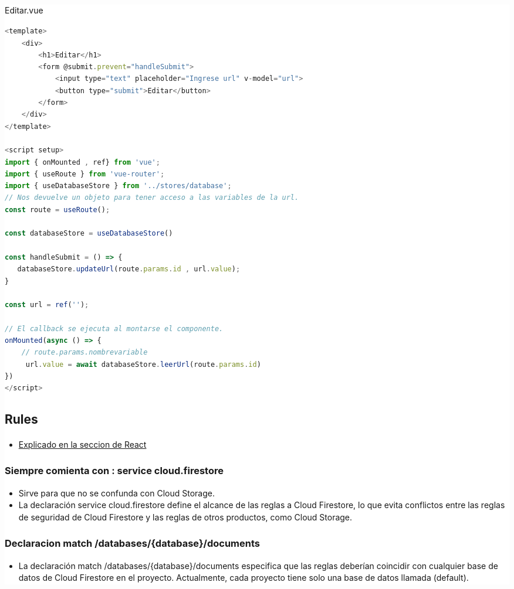 Editar.vue
```js
<template>
    <div>
        <h1>Editar</h1>
        <form @submit.prevent="handleSubmit">
            <input type="text" placeholder="Ingrese url" v-model="url">
            <button type="submit">Editar</button>
        </form>
    </div>
</template>

<script setup>
import { onMounted , ref} from 'vue';
import { useRoute } from 'vue-router';
import { useDatabaseStore } from '../stores/database';
// Nos devuelve un objeto para tener acceso a las variables de la url.
const route = useRoute();

const databaseStore = useDatabaseStore()

const handleSubmit = () => {
   databaseStore.updateUrl(route.params.id , url.value);
}

const url = ref('');

// El callback se ejecuta al montarse el componente.
onMounted(async () => {
    // route.params.nombrevariable
     url.value = await databaseStore.leerUrl(route.params.id)
})
</script>

```

## Rules 
- [Explicado en la seccion de React](https://fedeleva.github.io/aprendizaje/React/proyecto.html#regla-de-seguridad)

### Siempre comienta con : service cloud.firestore 

- Sirve para que no se confunda con Cloud Storage.
- La declaración service cloud.firestore define el alcance de las reglas a Cloud Firestore, lo que evita conflictos entre las reglas de seguridad de Cloud Firestore y las reglas de otros productos, como Cloud Storage.

### Declaracion match /databases/{database}/documents

- La declaración match /databases/{database}/documents especifica que las reglas deberían coincidir con cualquier base de datos de Cloud Firestore en el proyecto. Actualmente, cada proyecto tiene solo una base de datos llamada (default).
